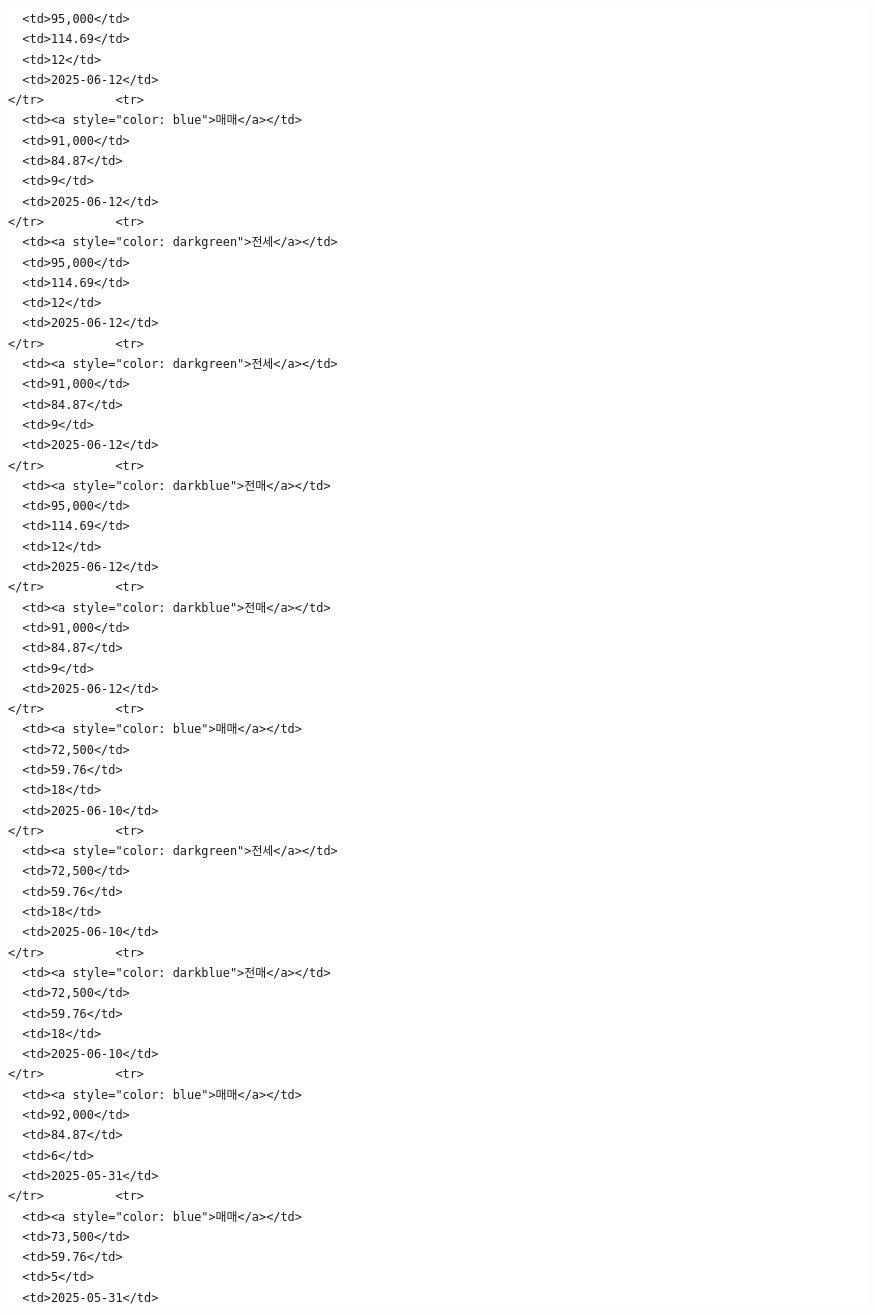       <td>95,000</td>
      <td>114.69</td>
      <td>12</td>
      <td>2025-06-12</td>
    </tr>          <tr>
      <td><a style="color: blue">매매</a></td>
      <td>91,000</td>
      <td>84.87</td>
      <td>9</td>
      <td>2025-06-12</td>
    </tr>          <tr>
      <td><a style="color: darkgreen">전세</a></td>
      <td>95,000</td>
      <td>114.69</td>
      <td>12</td>
      <td>2025-06-12</td>
    </tr>          <tr>
      <td><a style="color: darkgreen">전세</a></td>
      <td>91,000</td>
      <td>84.87</td>
      <td>9</td>
      <td>2025-06-12</td>
    </tr>          <tr>
      <td><a style="color: darkblue">전매</a></td>
      <td>95,000</td>
      <td>114.69</td>
      <td>12</td>
      <td>2025-06-12</td>
    </tr>          <tr>
      <td><a style="color: darkblue">전매</a></td>
      <td>91,000</td>
      <td>84.87</td>
      <td>9</td>
      <td>2025-06-12</td>
    </tr>          <tr>
      <td><a style="color: blue">매매</a></td>
      <td>72,500</td>
      <td>59.76</td>
      <td>18</td>
      <td>2025-06-10</td>
    </tr>          <tr>
      <td><a style="color: darkgreen">전세</a></td>
      <td>72,500</td>
      <td>59.76</td>
      <td>18</td>
      <td>2025-06-10</td>
    </tr>          <tr>
      <td><a style="color: darkblue">전매</a></td>
      <td>72,500</td>
      <td>59.76</td>
      <td>18</td>
      <td>2025-06-10</td>
    </tr>          <tr>
      <td><a style="color: blue">매매</a></td>
      <td>92,000</td>
      <td>84.87</td>
      <td>6</td>
      <td>2025-05-31</td>
    </tr>          <tr>
      <td><a style="color: blue">매매</a></td>
      <td>73,500</td>
      <td>59.76</td>
      <td>5</td>
      <td>2025-05-31</td>